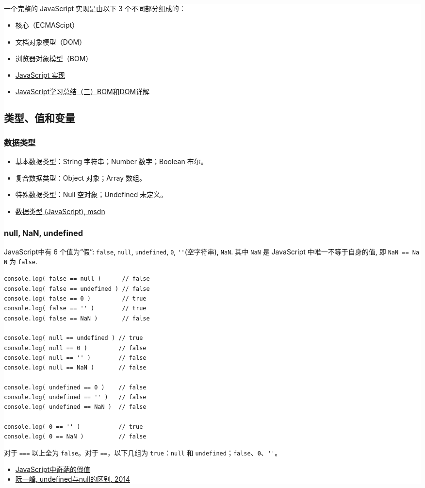 一个完整的 JavaScript 实现是由以下 3 个不同部分组成的：

-   核心（ECMAScipt）
-   文档对象模型（DOM）
-   浏览器对象模型（BOM）

-   [JavaScript
    实现](http://www.w3school.com.cn/js/pro_js_implement.asp)
-   [JavaScript学习总结（三）BOM和DOM详解](http://segmentfault.com/a/1190000000654274)

类型、值和变量
--------------

### 数据类型

-   基本数据类型：String 字符串；Number 数字；Boolean 布尔。
-   复合数据类型：Object 对象；Array 数组。
-   特殊数据类型：Null 空对象；Undefined 未定义。

-   [数据类型 (JavaScript),
    msdn](https://msdn.microsoft.com/zh-cn/library/7wkd9z69(v=vs.94).aspx)

### null, NaN, undefined

JavaScript中有 6 个值为“假”: `false`, `null`, `undefined`, `0`,
`''`(空字符串), `NaN`. 其中 `NaN` 是 JavaScript 中唯一不等于自身的值, 即
`NaN == NaN` 为 `false`.

``` {.javascript}
console.log( false == null )      // false
console.log( false == undefined ) // false
console.log( false == 0 )         // true
console.log( false == '' )        // true
console.log( false == NaN )       // false

console.log( null == undefined ) // true
console.log( null == 0 )         // false
console.log( null == '' )        // false
console.log( null == NaN )       // false

console.log( undefined == 0 )    // false
console.log( undefined == '' )   // false
console.log( undefined == NaN )  // false

console.log( 0 == '' )           // true
console.log( 0 == NaN )          // false
```

对于 `===` 以上全为 `false`。对于 `==`，以下几组为 `true`：`null` 和
`undefined`；`false`、`0`、`''`。

-   [JavaScript中奇葩的假值](http://www.cnblogs.com/snandy/p/3589517.html)
-   [阮一峰, undefined与null的区别,
    2014](http://www.ruanyifeng.com/blog/2014/03/undefined-vs-null.html)
